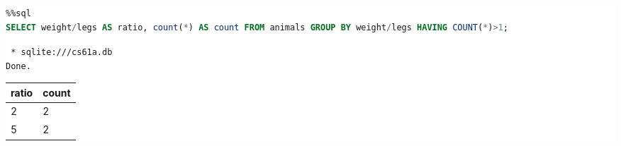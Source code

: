 
```sql
%%sql
SELECT weight/legs AS ratio, count(*) AS count FROM animals GROUP BY weight/legs HAVING COUNT(*)>1;
```

     * sqlite:///cs61a.db
    Done.





<table>
    <thead>
        <tr>
            <th>ratio</th>
            <th>count</th>
        </tr>
    </thead>
    <tbody>
        <tr>
            <td>2</td>
            <td>2</td>
        </tr>
        <tr>
            <td>5</td>
            <td>2</td>
        </tr>
    </tbody>
</table>



